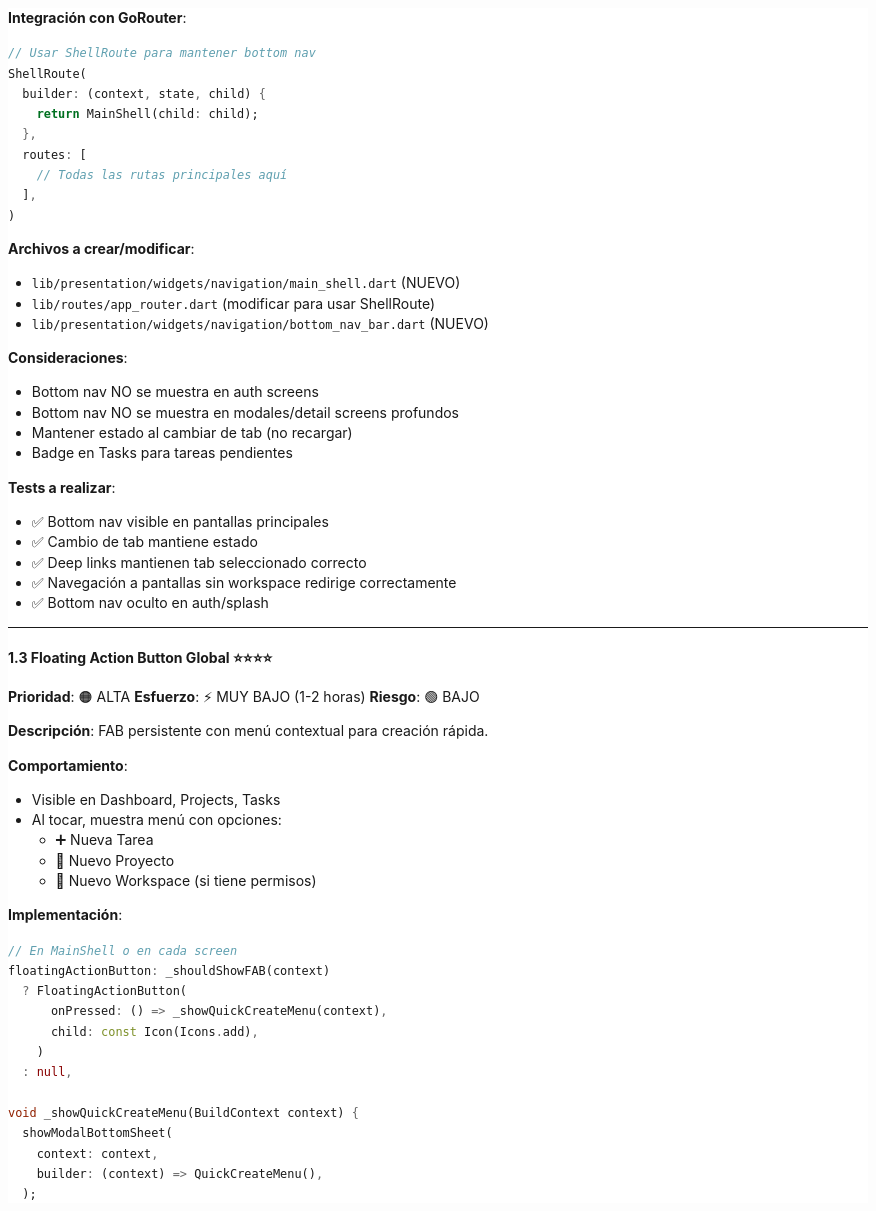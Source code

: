 **Integración con GoRouter**:

```dart
// Usar ShellRoute para mantener bottom nav
ShellRoute(
  builder: (context, state, child) {
    return MainShell(child: child);
  },
  routes: [
    // Todas las rutas principales aquí
  ],
)
```

**Archivos a crear/modificar**:

- `lib/presentation/widgets/navigation/main_shell.dart` (NUEVO)
- `lib/routes/app_router.dart` (modificar para usar ShellRoute)
- `lib/presentation/widgets/navigation/bottom_nav_bar.dart` (NUEVO)

**Consideraciones**:

- Bottom nav NO se muestra en auth screens
- Bottom nav NO se muestra en modales/detail screens profundos
- Mantener estado al cambiar de tab (no recargar)
- Badge en Tasks para tareas pendientes

**Tests a realizar**:

- ✅ Bottom nav visible en pantallas principales
- ✅ Cambio de tab mantiene estado
- ✅ Deep links mantienen tab seleccionado correcto
- ✅ Navegación a pantallas sin workspace redirige correctamente
- ✅ Bottom nav oculto en auth/splash

---

#### 1.3 Floating Action Button Global ⭐⭐⭐⭐

**Prioridad**: 🟠 ALTA
**Esfuerzo**: ⚡ MUY BAJO (1-2 horas)
**Riesgo**: 🟢 BAJO

**Descripción**:
FAB persistente con menú contextual para creación rápida.

**Comportamiento**:

- Visible en Dashboard, Projects, Tasks
- Al tocar, muestra menú con opciones:
  - ➕ Nueva Tarea
  - 📁 Nuevo Proyecto
  - 🏢 Nuevo Workspace (si tiene permisos)

**Implementación**:

```dart
// En MainShell o en cada screen
floatingActionButton: _shouldShowFAB(context)
  ? FloatingActionButton(
      onPressed: () => _showQuickCreateMenu(context),
      child: const Icon(Icons.add),
    )
  : null,

void _showQuickCreateMenu(BuildContext context) {
  showModalBottomSheet(
    context: context,
    builder: (context) => QuickCreateMenu(),
  );
```